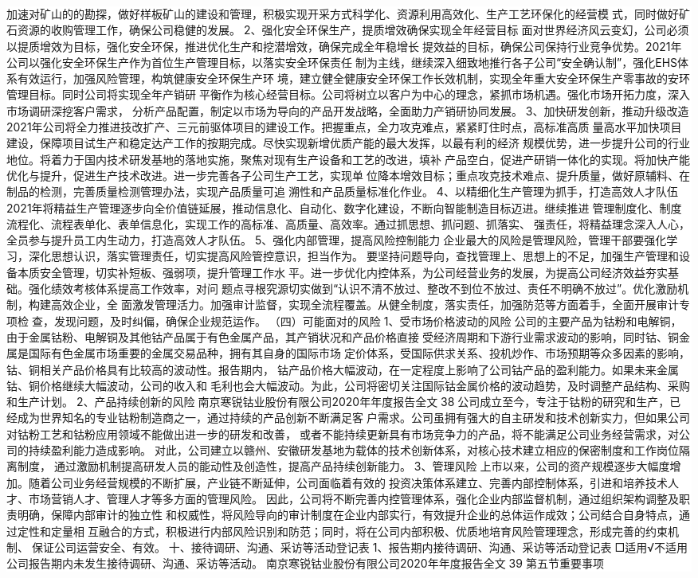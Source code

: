 加速对矿山的的勘探，做好样板矿山的建设和管理，积极实现开采方式科学化、资源利用高效化、生产工艺环保化的经营模
式，同时做好矿石资源的收购管理工作，确保公司稳健的发展。
2、强化安全环保生产，提质增效确保实现全年经营目标
面对世界经济风云变幻，公司必须以提质增效为目标，强化安全环保，推进优化生产和挖潜增效，确保完成全年稳增长
提效益的目标，确保公司保持行业竞争优势。2021年公司以强化安全环保生产作为首位生产管理目标，以落实安全环保责任
制为主线，继续深入细致地推行各子公司“安全确认制”，强化EHS体系有效运行，加强风险管理，构筑健康安全环保生产环
境，建立健全健康安全环保工作长效机制，实现全年重大安全环保生产零事故的安环管理目标。同时公司将实现全年产销研
平衡作为核心经营目标。公司将树立以客户为中心的理念，紧抓市场机遇。强化市场开拓力度，深入市场调研深挖客户需求，
分析产品配置，制定以市场为导向的产品开发战略，全面助力产销研协同发展。
3、加快研发创新，推动升级改造
2021年公司将全力推进技改扩产、三元前驱体项目的建设工作。把握重点，全力攻克难点，紧紧盯住时点，高标准高质
量高水平加快项目建设，保障项目试生产和稳定达产工作的按期完成。尽快实现新增优质产能的最大发挥，以最有利的经济
规模优势，进一步提升公司的行业地位。将着力于国内技术研发基地的落地实施，聚焦对现有生产设备和工艺的改进，填补
产品空白，促进产研销一体化的实现。将加快产能优化与提升，促进生产技术改进。进一步完善各子公司生产工艺，实现单
位降本增效目标；重点攻克技术难点、提升质量，做好原辅料、在制品的检测，完善质量检测管理办法，实现产品质量可追
溯性和产品质量标准化作业。
4、以精细化生产管理为抓手，打造高效人才队伍
2021年将精益生产管理逐步向全价值链延展，推动信息化、自动化、数字化建设，不断向智能制造目标迈进。继续推进
管理制度化、制度流程化、流程表单化、表单信息化，实现工作的高标准、高质量、高效率。通过抓思想、抓问题、抓落实、
强责任，将精益理念深入人心，全员参与提升员工内生动力，打造高效人才队伍。
5、强化内部管理，提高风险控制能力
企业最大的风险是管理风险，管理干部要强化学习，深化思想认识，落实管理责任，切实提高风险管控意识，担当作为。
要坚持问题导向，查找管理上、思想上的不足，加强生产管理和设备本质安全管理，切实补短板、强弱项，提升管理工作水
平。进一步优化内控体系，为公司经营业务的发展，为提高公司经济效益夯实基础。强化绩效考核体系提高工作效率，对问
题点寻根究源切实做到“认识不清不放过、整改不到位不放过、责任不明确不放过”。优化激励机制，构建高效企业，全
面激发管理活力。加强审计监督，实现全流程覆盖。从健全制度，落实责任，加强防范等方面着手，全面开展审计专项检
查，发现问题，及时纠偏，确保企业规范运作。
（四）可能面对的风险
1、受市场价格波动的风险
公司的主要产品为钴粉和电解铜，由于金属钴粉、电解铜及其他钴产品属于有色金属产品，其产销状况和产品价格直接
受经济周期和下游行业需求波动的影响，同时钴、铜金属是国际有色金属市场重要的金属交易品种，拥有其自身的国际市场
定价体系，受国际供求关系、投机炒作、市场预期等众多因素的影响，钴、铜相关产品价格具有比较高的波动性。报告期内，
钴产品价格大幅波动，在一定程度上影响了公司钴产品的盈利能力。如果未来金属钴、铜价格继续大幅波动，公司的收入和
毛利也会大幅波动。为此，公司将密切关注国际钴金属价格的波动趋势，及时调整产品结构、采购和生产计划。
2、产品持续创新的风险
南京寒锐钴业股份有限公司2020年年度报告全文
38
公司成立至今，专注于钴粉的研究和生产，已经成为世界知名的专业钴粉制造商之一，通过持续的产品创新不断满足客
户需求。公司虽拥有强大的自主研发和技术创新实力，但如果公司对钴粉工艺和钴粉应用领域不能做出进一步的研发和改善，
或者不能持续更新具有市场竞争力的产品，将不能满足公司业务经营需求，对公司的持续盈利能力造成影响。
对此，公司建立以赣州、安徽研发基地为载体的技术创新体系，对核心技术建立相应的保密制度和工作岗位隔离制度，
通过激励机制提高研发人员的能动性及创造性，提高产品持续创新能力。
3、管理风险
上市以来，公司的资产规模逐步大幅度增加。随着公司业务经营规模的不断扩展，产业链不断延伸，公司面临着有效的
投资决策体系建立、完善内部控制体系，引进和培养技术人才、市场营销人才、管理人才等多方面的管理风险。
因此，公司将不断完善内控管理体系，强化企业内部监督机制，通过组织架构调整及职责明确，保障内部审计的独立性
和权威性，将风险导向的审计制度在企业内部实行，有效提升企业的总体运作成效；公司结合自身特点，通过定性和定量相
互融合的方式，积极进行内部风险识别和防范；同时，将在公司内部积极、优质地培育风险管理理念，形成完善的约束机制、
保证公司运营安全、有效。
十、接待调研、沟通、采访等活动登记表
1、报告期内接待调研、沟通、采访等活动登记表
□适用√不适用
公司报告期内未发生接待调研、沟通、采访等活动。
南京寒锐钴业股份有限公司2020年年度报告全文
39
第五节重要事项